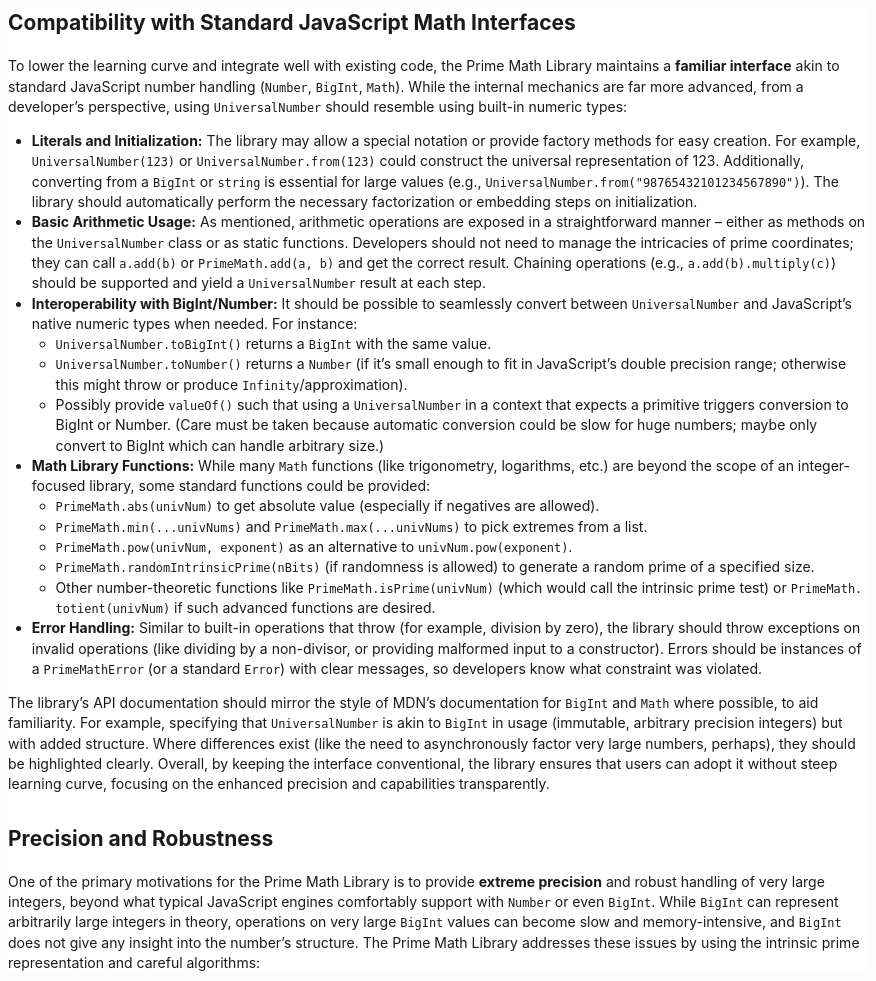 ## Compatibility with Standard JavaScript Math Interfaces
To lower the learning curve and integrate well with existing code, the Prime Math Library maintains a **familiar interface** akin to standard JavaScript number handling (`Number`, `BigInt`, `Math`). While the internal mechanics are far more advanced, from a developer’s perspective, using `UniversalNumber` should resemble using built-in numeric types:

- **Literals and Initialization:** The library may allow a special notation or provide factory methods for easy creation. For example, `UniversalNumber(123)` or `UniversalNumber.from(123)` could construct the universal representation of 123. Additionally, converting from a `BigInt` or `string` is essential for large values (e.g., `UniversalNumber.from("98765432101234567890")`). The library should automatically perform the necessary factorization or embedding steps on initialization.
- **Basic Arithmetic Usage:** As mentioned, arithmetic operations are exposed in a straightforward manner – either as methods on the `UniversalNumber` class or as static functions. Developers should not need to manage the intricacies of prime coordinates; they can call `a.add(b)` or `PrimeMath.add(a, b)` and get the correct result. Chaining operations (e.g., `a.add(b).multiply(c)`) should be supported and yield a `UniversalNumber` result at each step.
- **Interoperability with BigInt/Number:** It should be possible to seamlessly convert between `UniversalNumber` and JavaScript’s native numeric types when needed. For instance:
  - `UniversalNumber.toBigInt()` returns a `BigInt` with the same value.
  - `UniversalNumber.toNumber()` returns a `Number` (if it’s small enough to fit in JavaScript’s double precision range; otherwise this might throw or produce `Infinity`/approximation).
  - Possibly provide `valueOf()` such that using a `UniversalNumber` in a context that expects a primitive triggers conversion to BigInt or Number. (Care must be taken because automatic conversion could be slow for huge numbers; maybe only convert to BigInt which can handle arbitrary size.)
- **Math Library Functions:** While many `Math` functions (like trigonometry, logarithms, etc.) are beyond the scope of an integer-focused library, some standard functions could be provided:
  - `PrimeMath.abs(univNum)` to get absolute value (especially if negatives are allowed).
  - `PrimeMath.min(...univNums)` and `PrimeMath.max(...univNums)` to pick extremes from a list.
  - `PrimeMath.pow(univNum, exponent)` as an alternative to `univNum.pow(exponent)`.
  - `PrimeMath.randomIntrinsicPrime(nBits)` (if randomness is allowed) to generate a random prime of a specified size.
  - Other number-theoretic functions like `PrimeMath.isPrime(univNum)` (which would call the intrinsic prime test) or `PrimeMath.totient(univNum)` if such advanced functions are desired.
- **Error Handling:** Similar to built-in operations that throw (for example, division by zero), the library should throw exceptions on invalid operations (like dividing by a non-divisor, or providing malformed input to a constructor). Errors should be instances of a `PrimeMathError` (or a standard `Error`) with clear messages, so developers know what constraint was violated.

The library’s API documentation should mirror the style of MDN’s documentation for `BigInt` and `Math` where possible, to aid familiarity. For example, specifying that `UniversalNumber` is akin to `BigInt` in usage (immutable, arbitrary precision integers) but with added structure. Where differences exist (like the need to asynchronously factor very large numbers, perhaps), they should be highlighted clearly. Overall, by keeping the interface conventional, the library ensures that users can adopt it without steep learning curve, focusing on the enhanced precision and capabilities transparently.

## Precision and Robustness
One of the primary motivations for the Prime Math Library is to provide **extreme precision** and robust handling of very large integers, beyond what typical JavaScript engines comfortably support with `Number` or even `BigInt`. While `BigInt` can represent arbitrarily large integers in theory, operations on very large `BigInt` values can become slow and memory-intensive, and `BigInt` does not give any insight into the number’s structure. The Prime Math Library addresses these issues by using the intrinsic prime representation and careful algorithms:
